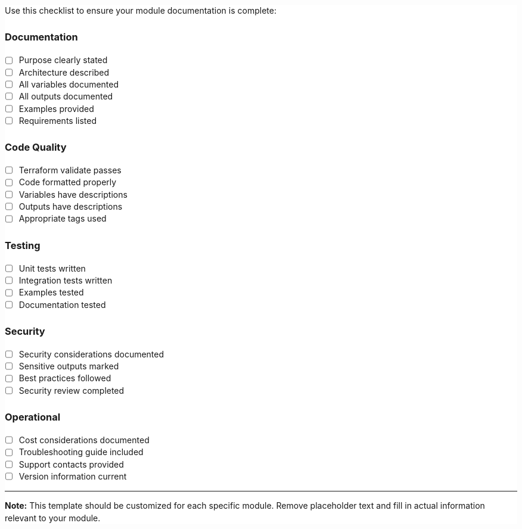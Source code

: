 Use this checklist to ensure your module documentation is complete:

### Documentation
- [ ] Purpose clearly stated
- [ ] Architecture described
- [ ] All variables documented
- [ ] All outputs documented
- [ ] Examples provided
- [ ] Requirements listed

### Code Quality
- [ ] Terraform validate passes
- [ ] Code formatted properly
- [ ] Variables have descriptions
- [ ] Outputs have descriptions
- [ ] Appropriate tags used

### Testing
- [ ] Unit tests written
- [ ] Integration tests written
- [ ] Examples tested
- [ ] Documentation tested

### Security
- [ ] Security considerations documented
- [ ] Sensitive outputs marked
- [ ] Best practices followed
- [ ] Security review completed

### Operational
- [ ] Cost considerations documented
- [ ] Troubleshooting guide included
- [ ] Support contacts provided
- [ ] Version information current

---

**Note:** This template should be customized for each specific module. Remove placeholder text and fill in actual information relevant to your module.